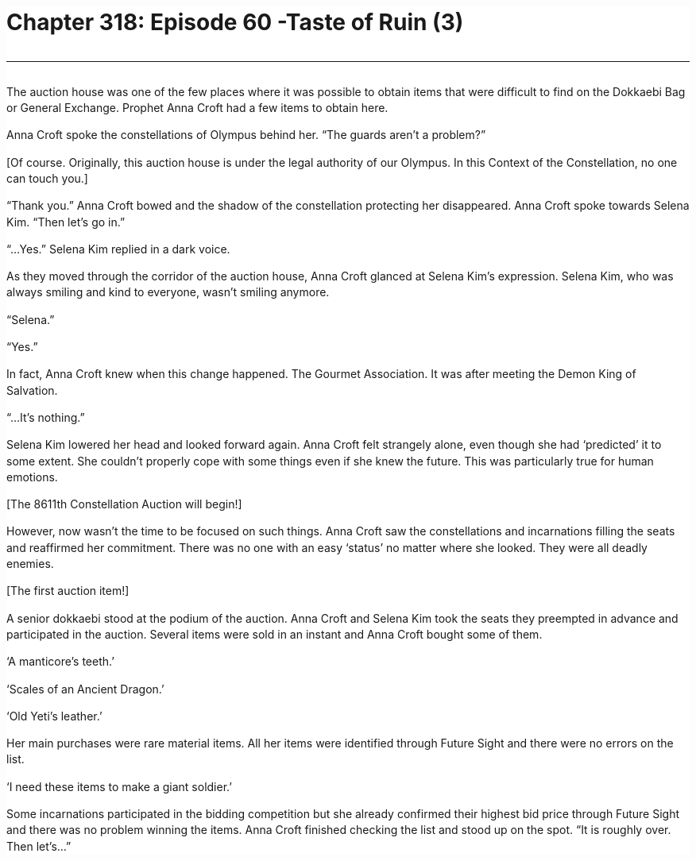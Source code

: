 # Chapter 318: Episode 60 -Taste of Ruin (3)<hr>

The auction house was one of the few places where it was possible to obtain items that were difficult to find on the Dokkaebi Bag or General Exchange. Prophet Anna Croft had a few items to obtain here.

Anna Croft spoke the constellations of Olympus behind her. “The guards aren’t a problem?”

[Of course. Originally, this auction house is under the legal authority of our Olympus. In this Context of the Constellation, no one can touch you.]

“Thank you.” Anna Croft bowed and the shadow of the constellation protecting her disappeared. Anna Croft spoke towards Selena Kim. “Then let’s go in.”

“…Yes.” Selena Kim replied in a dark voice.

As they moved through the corridor of the auction house, Anna Croft glanced at Selena Kim’s expression. Selena Kim, who was always smiling and kind to everyone, wasn’t smiling anymore.

“Selena.”

“Yes.”

In fact, Anna Croft knew when this change happened. The Gourmet Association. It was after meeting the Demon King of Salvation.

“…It’s nothing.”

Selena Kim lowered her head and looked forward again. Anna Croft felt strangely alone, even though she had ‘predicted’ it to some extent. She couldn’t properly cope with some things even if she knew the future. This was particularly true for human emotions.

[The 8611th Constellation Auction will begin!]

However, now wasn’t the time to be focused on such things. Anna Croft saw the constellations and incarnations filling the seats and reaffirmed her commitment. There was no one with an easy ‘status’ no matter where she looked. They were all deadly enemies.

[The first auction item!]

A senior dokkaebi stood at the podium of the auction. Anna Croft and Selena Kim took the seats they preempted in advance and participated in the auction. Several items were sold in an instant and Anna Croft bought some of them.

‘A manticore’s teeth.’

‘Scales of an Ancient Dragon.’

‘Old Yeti’s leather.’

Her main purchases were rare material items. All her items were identified through Future Sight and there were no errors on the list.

‘I need these items to make a giant soldier.’

Some incarnations participated in the bidding competition but she already confirmed their highest bid price through Future Sight and there was no problem winning the items. Anna Croft finished checking the list and stood up on the spot. “It is roughly over. Then let’s…”
